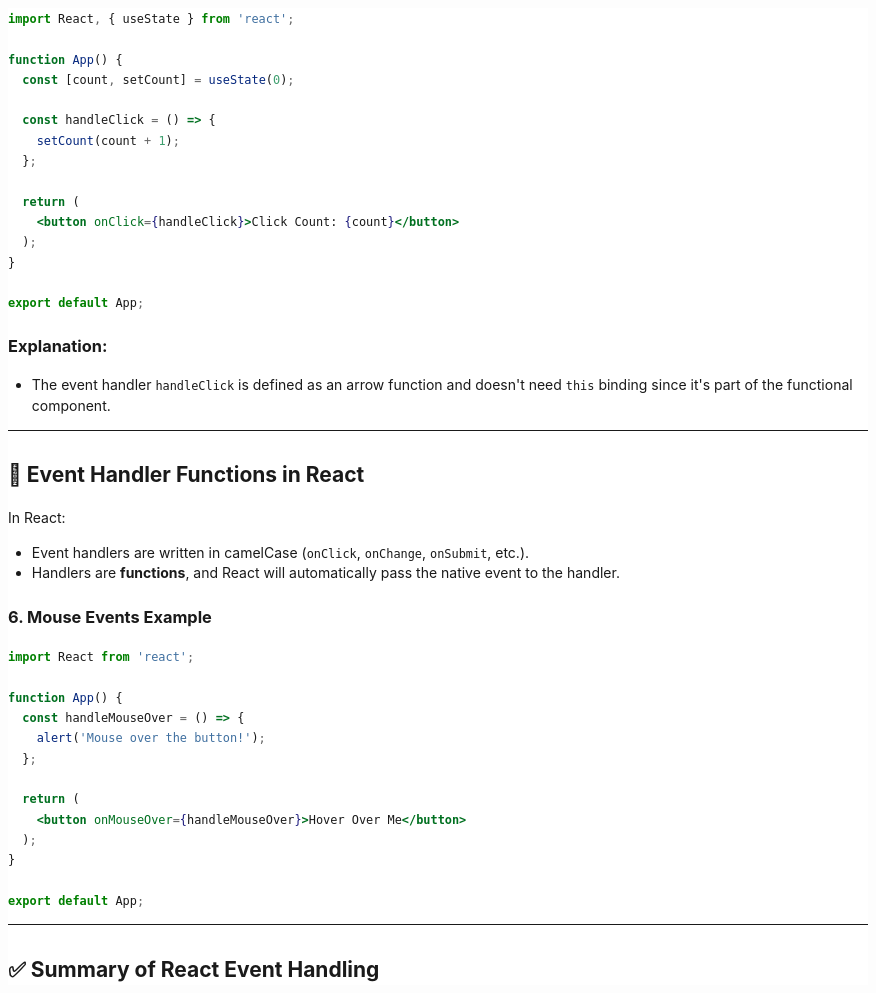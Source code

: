 ```jsx
import React, { useState } from 'react';

function App() {
  const [count, setCount] = useState(0);

  const handleClick = () => {
    setCount(count + 1);
  };

  return (
    <button onClick={handleClick}>Click Count: {count}</button>
  );
}

export default App;
```

### Explanation:

* The event handler `handleClick` is defined as an arrow function and doesn't need `this` binding since it's part of the functional component.

---

## 🔹 **Event Handler Functions in React**

In React:

* Event handlers are written in camelCase (`onClick`, `onChange`, `onSubmit`, etc.).
* Handlers are **functions**, and React will automatically pass the native event to the handler.

### 6. **Mouse Events Example**

```jsx
import React from 'react';

function App() {
  const handleMouseOver = () => {
    alert('Mouse over the button!');
  };

  return (
    <button onMouseOver={handleMouseOver}>Hover Over Me</button>
  );
}

export default App;
```

---

## ✅ **Summary of React Event Handling**
